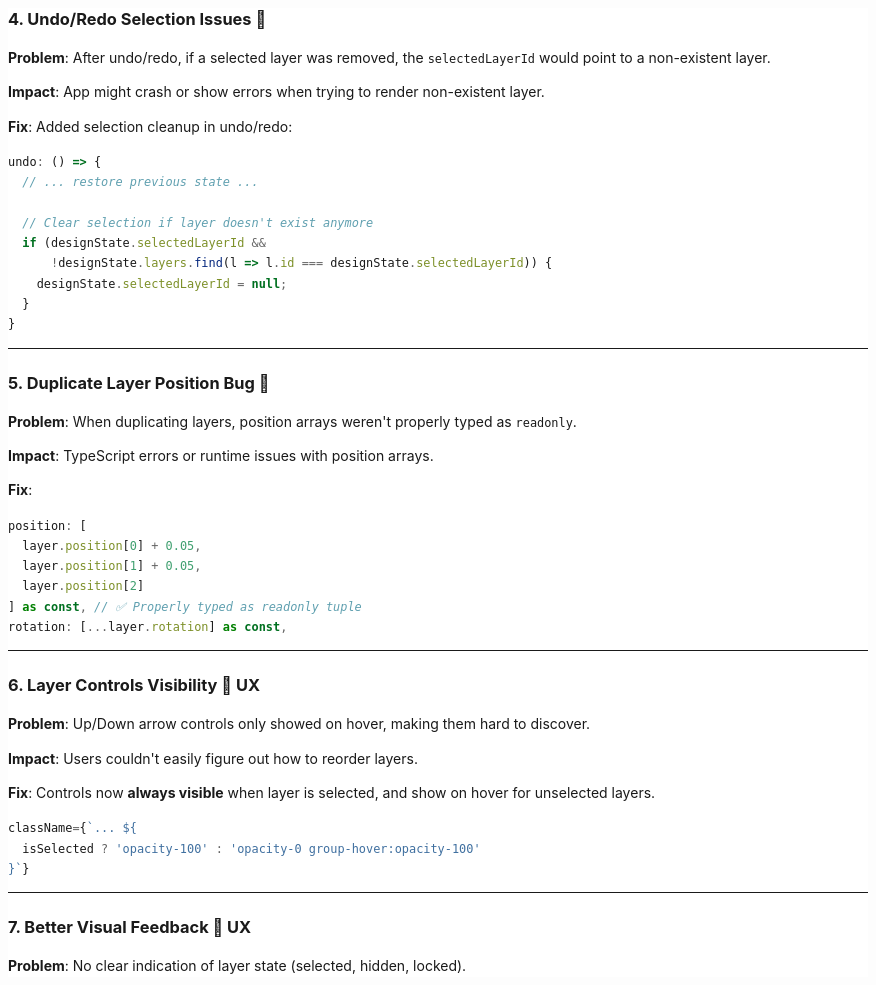 
### 4. **Undo/Redo Selection Issues** 🐛
**Problem**: After undo/redo, if a selected layer was removed, the `selectedLayerId` would point to a non-existent layer.

**Impact**: App might crash or show errors when trying to render non-existent layer.

**Fix**: Added selection cleanup in undo/redo:
```typescript
undo: () => {
  // ... restore previous state ...
  
  // Clear selection if layer doesn't exist anymore
  if (designState.selectedLayerId && 
      !designState.layers.find(l => l.id === designState.selectedLayerId)) {
    designState.selectedLayerId = null;
  }
}
```

---

### 5. **Duplicate Layer Position Bug** 🐛
**Problem**: When duplicating layers, position arrays weren't properly typed as `readonly`.

**Impact**: TypeScript errors or runtime issues with position arrays.

**Fix**: 
```typescript
position: [
  layer.position[0] + 0.05, 
  layer.position[1] + 0.05, 
  layer.position[2]
] as const, // ✅ Properly typed as readonly tuple
rotation: [...layer.rotation] as const,
```

---

### 6. **Layer Controls Visibility** 🎨 UX
**Problem**: Up/Down arrow controls only showed on hover, making them hard to discover.

**Impact**: Users couldn't easily figure out how to reorder layers.

**Fix**: Controls now **always visible** when layer is selected, and show on hover for unselected layers.

```typescript
className={`... ${
  isSelected ? 'opacity-100' : 'opacity-0 group-hover:opacity-100'
}`}
```

---

### 7. **Better Visual Feedback** 🎨 UX
**Problem**: No clear indication of layer state (selected, hidden, locked).
